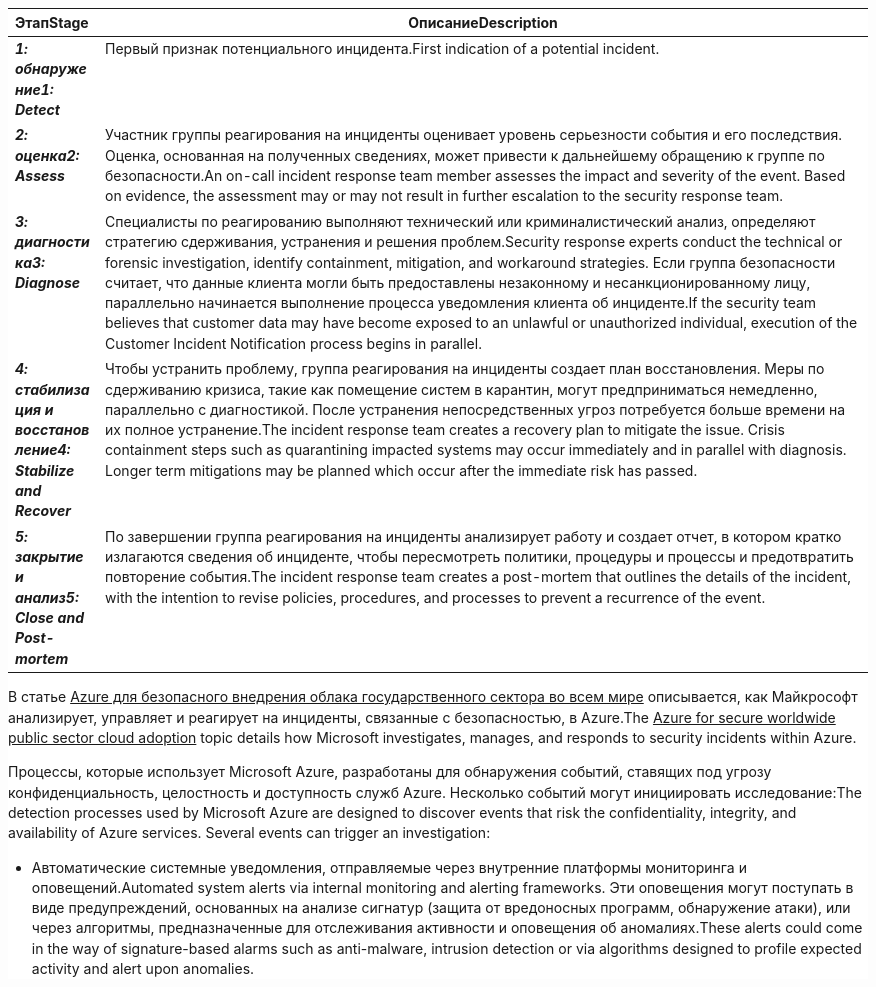 |<span data-ttu-id="3e5d2-126">**Этап**</span><span class="sxs-lookup"><span data-stu-id="3e5d2-126">**Stage**</span></span>|<span data-ttu-id="3e5d2-127">**Описание**</span><span class="sxs-lookup"><span data-stu-id="3e5d2-127">**Description**</span></span>|
|:------- |------------- |
| <span data-ttu-id="3e5d2-128">***1: обнаружение***</span><span class="sxs-lookup"><span data-stu-id="3e5d2-128">***1: Detect***</span></span> | <span data-ttu-id="3e5d2-129">Первый признак потенциального инцидента.</span><span class="sxs-lookup"><span data-stu-id="3e5d2-129">First indication of a potential incident.</span></span> |
| <span data-ttu-id="3e5d2-130">***2: оценка***</span><span class="sxs-lookup"><span data-stu-id="3e5d2-130">***2: Assess***</span></span> | <span data-ttu-id="3e5d2-p107">Участник группы реагирования на инциденты оценивает уровень серьезности события и его последствия. Оценка, основанная на полученных сведениях, может привести к дальнейшему обращению к группе по безопасности.</span><span class="sxs-lookup"><span data-stu-id="3e5d2-p107">An on-call incident response team member assesses the impact and severity of the event. Based on evidence, the assessment may or may not result in further escalation to the security response team.</span></span> |
| <span data-ttu-id="3e5d2-133">***3: диагностика***</span><span class="sxs-lookup"><span data-stu-id="3e5d2-133">***3: Diagnose***</span></span> | <span data-ttu-id="3e5d2-134">Специалисты по реагированию выполняют технический или криминалистический анализ, определяют стратегию сдерживания, устранения и решения проблем.</span><span class="sxs-lookup"><span data-stu-id="3e5d2-134">Security response experts conduct the technical or forensic investigation, identify containment, mitigation, and workaround strategies.</span></span> <span data-ttu-id="3e5d2-135">Если группа безопасности считает, что данные клиента могли быть предоставлены незаконному и несанкционированному лицу, параллельно начинается выполнение процесса уведомления клиента об инциденте.</span><span class="sxs-lookup"><span data-stu-id="3e5d2-135">If the security team believes that customer data may have become exposed to an unlawful or unauthorized individual, execution of the Customer Incident Notification process begins in parallel.</span></span> |
| <span data-ttu-id="3e5d2-136">***4: стабилизация и восстановление***</span><span class="sxs-lookup"><span data-stu-id="3e5d2-136">***4: Stabilize and Recover***</span></span> | <span data-ttu-id="3e5d2-p109">Чтобы устранить проблему, группа реагирования на инциденты создает план восстановления. Меры по сдерживанию кризиса, такие как помещение систем в карантин, могут предприниматься немедленно, параллельно с диагностикой. После устранения непосредственных угроз потребуется больше времени на их полное устранение.</span><span class="sxs-lookup"><span data-stu-id="3e5d2-p109">The incident response team creates a recovery plan to mitigate the issue. Crisis containment steps such as quarantining impacted systems may occur immediately and in parallel with diagnosis. Longer term mitigations may be planned which occur after the immediate risk has passed.</span></span> |
| <span data-ttu-id="3e5d2-140">***5: закрытие и анализ***</span><span class="sxs-lookup"><span data-stu-id="3e5d2-140">***5: Close and Post-mortem***</span></span> | <span data-ttu-id="3e5d2-141">По завершении группа реагирования на инциденты анализирует работу и создает отчет, в котором кратко излагаются сведения об инциденте, чтобы пересмотреть политики, процедуры и процессы и предотвратить повторение события.</span><span class="sxs-lookup"><span data-stu-id="3e5d2-141">The incident response team creates a post-mortem that outlines the details of the incident, with the intention to revise policies, procedures, and processes to prevent a recurrence of the event.</span></span> |

<span data-ttu-id="3e5d2-142">В статье [Azure для безопасного внедрения облака государственного сектора во всем мире](/azure/azure-government/documentation-government-overview-wwps#breach-notification-process) описывается, как Майкрософт анализирует, управляет и реагирует на инциденты, связанные с безопасностью, в Azure.</span><span class="sxs-lookup"><span data-stu-id="3e5d2-142">The [Azure for secure worldwide public sector cloud adoption](/azure/azure-government/documentation-government-overview-wwps#breach-notification-process) topic details how Microsoft investigates, manages, and responds to security incidents within Azure.</span></span>

<span data-ttu-id="3e5d2-p110">Процессы, которые использует Microsoft Azure, разработаны для обнаружения событий, ставящих под угрозу конфиденциальность, целостность и доступность служб Azure. Несколько событий могут инициировать исследование:</span><span class="sxs-lookup"><span data-stu-id="3e5d2-p110">The detection processes used by Microsoft Azure are designed to discover events that risk the confidentiality, integrity, and availability of Azure services. Several events can trigger an investigation:</span></span>

- <span data-ttu-id="3e5d2-145">Автоматические системные уведомления, отправляемые через внутренние платформы мониторинга и оповещений.</span><span class="sxs-lookup"><span data-stu-id="3e5d2-145">Automated system alerts via internal monitoring and alerting frameworks.</span></span> <span data-ttu-id="3e5d2-146">Эти оповещения могут поступать в виде предупреждений, основанных на анализе сигнатур (защита от вредоносных программ, обнаружение атаки), или через алгоритмы, предназначенные для отслеживания активности и оповещения об аномалиях.</span><span class="sxs-lookup"><span data-stu-id="3e5d2-146">These alerts could come in the way of signature-based alarms such as anti-malware, intrusion detection or via algorithms designed to profile expected activity and alert upon anomalies.</span></span>